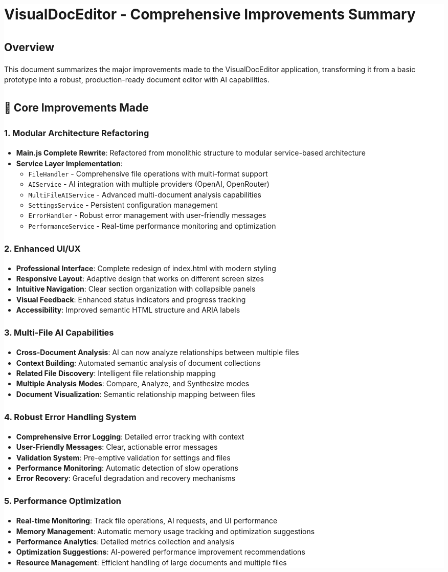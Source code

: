 # VisualDocEditor - Comprehensive Improvements Summary

## Overview
This document summarizes the major improvements made to the VisualDocEditor application, transforming it from a basic prototype into a robust, production-ready document editor with AI capabilities.

## 🎯 Core Improvements Made

### 1. Modular Architecture Refactoring
- **Main.js Complete Rewrite**: Refactored from monolithic structure to modular service-based architecture
- **Service Layer Implementation**:
  - `FileHandler` - Comprehensive file operations with multi-format support
  - `AIService` - AI integration with multiple providers (OpenAI, OpenRouter)
  - `MultiFileAIService` - Advanced multi-document analysis capabilities
  - `SettingsService` - Persistent configuration management
  - `ErrorHandler` - Robust error management with user-friendly messages
  - `PerformanceService` - Real-time performance monitoring and optimization

### 2. Enhanced UI/UX
- **Professional Interface**: Complete redesign of index.html with modern styling
- **Responsive Layout**: Adaptive design that works on different screen sizes
- **Intuitive Navigation**: Clear section organization with collapsible panels
- **Visual Feedback**: Enhanced status indicators and progress tracking
- **Accessibility**: Improved semantic HTML structure and ARIA labels

### 3. Multi-File AI Capabilities
- **Cross-Document Analysis**: AI can now analyze relationships between multiple files
- **Context Building**: Automated semantic analysis of document collections
- **Related File Discovery**: Intelligent file relationship mapping
- **Multiple Analysis Modes**: Compare, Analyze, and Synthesize modes
- **Document Visualization**: Semantic relationship mapping between files

### 4. Robust Error Handling System
- **Comprehensive Error Logging**: Detailed error tracking with context
- **User-Friendly Messages**: Clear, actionable error messages
- **Validation System**: Pre-emptive validation for settings and files
- **Performance Monitoring**: Automatic detection of slow operations
- **Error Recovery**: Graceful degradation and recovery mechanisms

### 5. Performance Optimization
- **Real-time Monitoring**: Track file operations, AI requests, and UI performance
- **Memory Management**: Automatic memory usage tracking and optimization suggestions
- **Performance Analytics**: Detailed metrics collection and analysis
- **Optimization Suggestions**: AI-powered performance improvement recommendations
- **Resource Management**: Efficient handling of large documents and multiple files
